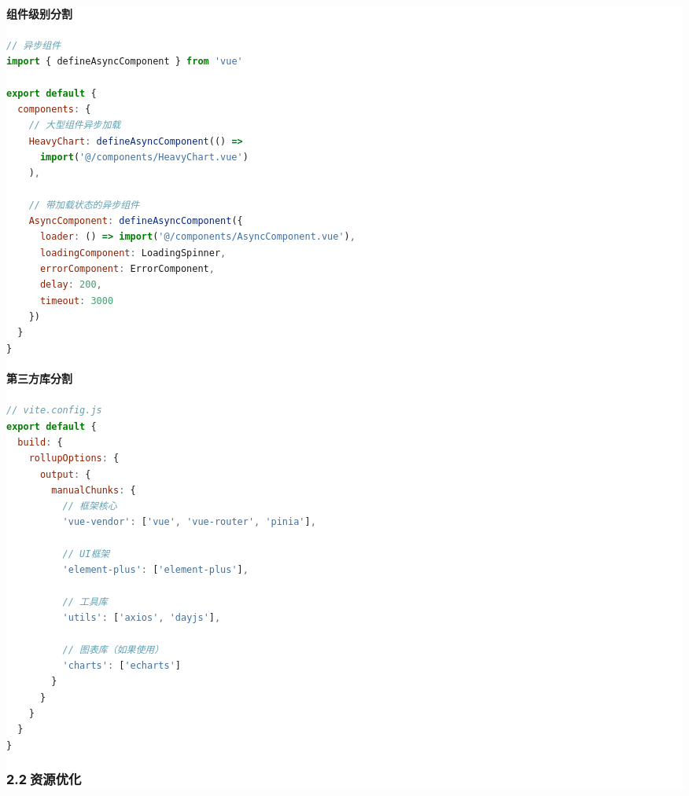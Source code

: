 #### 组件级别分割

```javascript
// 异步组件
import { defineAsyncComponent } from 'vue'

export default {
  components: {
    // 大型组件异步加载
    HeavyChart: defineAsyncComponent(() =>
      import('@/components/HeavyChart.vue')
    ),
    
    // 带加载状态的异步组件
    AsyncComponent: defineAsyncComponent({
      loader: () => import('@/components/AsyncComponent.vue'),
      loadingComponent: LoadingSpinner,
      errorComponent: ErrorComponent,
      delay: 200,
      timeout: 3000
    })
  }
}
```

#### 第三方库分割

```javascript
// vite.config.js
export default {
  build: {
    rollupOptions: {
      output: {
        manualChunks: {
          // 框架核心
          'vue-vendor': ['vue', 'vue-router', 'pinia'],
          
          // UI框架
          'element-plus': ['element-plus'],
          
          // 工具库
          'utils': ['axios', 'dayjs'],
          
          // 图表库（如果使用）
          'charts': ['echarts']
        }
      }
    }
  }
}
```

### 2.2 资源优化
